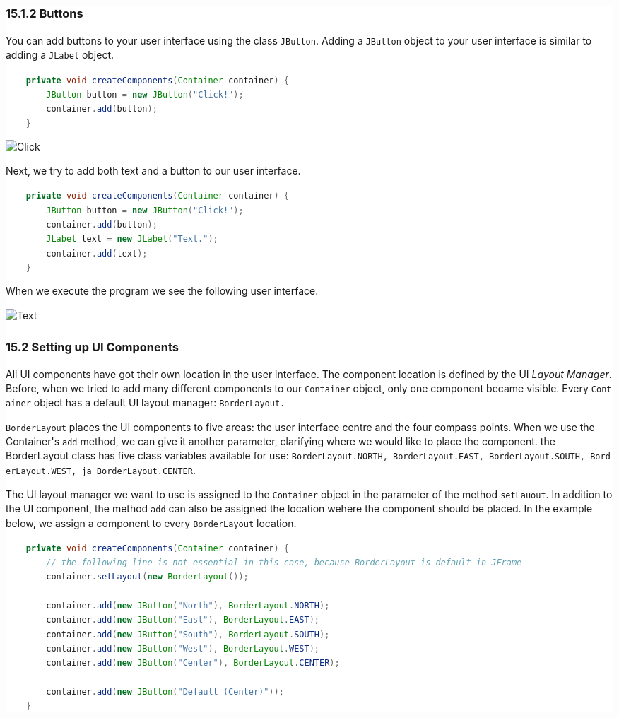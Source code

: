 ### 15.1.2 Buttons

You can add buttons to your user interface using the class `JButton`. Adding a `JButton` object to your user interface is similar to adding a `JLabel` object.

```java
    private void createComponents(Container container) {
        JButton button = new JButton("Click!");
        container.add(button);
    }
```

![Click](images/15_1_2_click.png)

Next, we try to add both text and a button to our user interface.

```java
    private void createComponents(Container container) {
        JButton button = new JButton("Click!");
        container.add(button);
        JLabel text = new JLabel("Text.");
        container.add(text);
    }
```

When we execute the program we see the following user interface.

![Text](images/15_1_2_text.png)

### 15.2 Setting up UI Components

All UI components have got their own location in the user interface. The component location is defined by the UI *Layout Manager*. Before, when we tried to add many different components to our `Container` object, only one component became visible. Every `Container` object has a default UI layout manager: `BorderLayout.`

`BorderLayout` places the UI components to five areas: the user interface centre and the four compass points. When we use the Container's `add` method, we can give it another parameter, clarifying where we would like to place the component. the BorderLayout class has five class variables available for use: `BorderLayout.NORTH, BorderLayout.EAST, BorderLayout.SOUTH, BorderLayout.WEST, ja BorderLayout.CENTER`.

The UI layout manager we want to use is assigned to the `Container` object in the parameter of the method `setLauout`. In addition to the UI component, the method `add` can also be assigned the location wehere the component should be placed. In the example below, we assign a component to every `BorderLayout` location.

```java
    private void createComponents(Container container) {
        // the following line is not essential in this case, because BorderLayout is default in JFrame
        container.setLayout(new BorderLayout());

        container.add(new JButton("North"), BorderLayout.NORTH);
        container.add(new JButton("East"), BorderLayout.EAST);
        container.add(new JButton("South"), BorderLayout.SOUTH);
        container.add(new JButton("West"), BorderLayout.WEST);
        container.add(new JButton("Center"), BorderLayout.CENTER);

        container.add(new JButton("Default (Center)"));
    }
```
